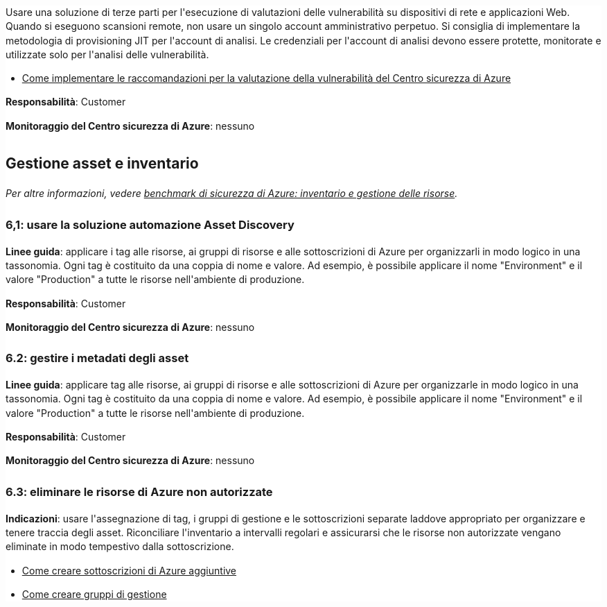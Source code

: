 Usare una soluzione di terze parti per l'esecuzione di valutazioni delle vulnerabilità su dispositivi di rete e applicazioni Web. Quando si eseguono scansioni remote, non usare un singolo account amministrativo perpetuo. Si consiglia di implementare la metodologia di provisioning JIT per l'account di analisi. Le credenziali per l'account di analisi devono essere protette, monitorate e utilizzate solo per l'analisi delle vulnerabilità.

- [Come implementare le raccomandazioni per la valutazione della vulnerabilità del Centro sicurezza di Azure](../security-center/deploy-vulnerability-assessment-vm.md)

**Responsabilità**: Customer

**Monitoraggio del Centro sicurezza di Azure**: nessuno

## <a name="inventory-and-asset-management"></a>Gestione asset e inventario

*Per altre informazioni, vedere [benchmark di sicurezza di Azure: inventario e gestione delle risorse](../security/benchmarks/security-control-inventory-asset-management.md).*

### <a name="61-use-automated-asset-discovery-solution"></a>6,1: usare la soluzione automazione Asset Discovery

**Linee guida**: applicare i tag alle risorse, ai gruppi di risorse e alle sottoscrizioni di Azure per organizzarli in modo logico in una tassonomia. Ogni tag è costituito da una coppia di nome e valore. Ad esempio, è possibile applicare il nome "Environment" e il valore "Production" a tutte le risorse nell'ambiente di produzione.

**Responsabilità**: Customer

**Monitoraggio del Centro sicurezza di Azure**: nessuno

### <a name="62-maintain-asset-metadata"></a>6.2: gestire i metadati degli asset

**Linee guida**: applicare tag alle risorse, ai gruppi di risorse e alle sottoscrizioni di Azure per organizzarle in modo logico in una tassonomia. Ogni tag è costituito da una coppia di nome e valore. Ad esempio, è possibile applicare il nome "Environment" e il valore "Production" a tutte le risorse nell'ambiente di produzione.

**Responsabilità**: Customer

**Monitoraggio del Centro sicurezza di Azure**: nessuno

### <a name="63-delete-unauthorized-azure-resources"></a>6.3: eliminare le risorse di Azure non autorizzate

**Indicazioni**: usare l'assegnazione di tag, i gruppi di gestione e le sottoscrizioni separate laddove appropriato per organizzare e tenere traccia degli asset. Riconciliare l'inventario a intervalli regolari e assicurarsi che le risorse non autorizzate vengano eliminate in modo tempestivo dalla sottoscrizione.

- [Come creare sottoscrizioni di Azure aggiuntive](../cost-management-billing/manage/create-subscription.md)

- [Come creare gruppi di gestione](../governance/management-groups/create-management-group-portal.md)
